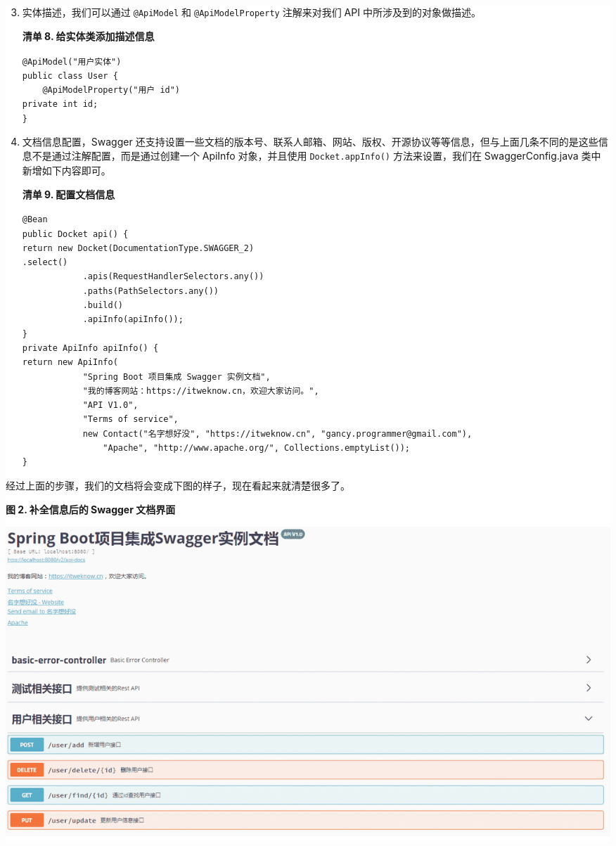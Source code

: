 3.  实体描述，我们可以通过 `@ApiModel` 和 `@ApiModelProperty` 注解来对我们 API 中所涉及到的对象做描述。

    **清单 8\. 给实体类添加描述信息**

    ```
    @ApiModel("用户实体")
    public class User {
        @ApiModelProperty("用户 id")
    private int id;
    } 
    ```

4.  文档信息配置，Swagger 还支持设置一些文档的版本号、联系人邮箱、网站、版权、开源协议等等信息，但与上面几条不同的是这些信息不是通过注解配置，而是通过创建一个 ApiInfo 对象，并且使用 `Docket.appInfo()` 方法来设置，我们在 SwaggerConfig.java 类中新增如下内容即可。

    **清单 9\. 配置文档信息**

    ```
    @Bean
    public Docket api() {
    return new Docket(DocumentationType.SWAGGER_2)
    .select()
                .apis(RequestHandlerSelectors.any())
                .paths(PathSelectors.any())
                .build()
                .apiInfo(apiInfo());
    }
    private ApiInfo apiInfo() {
    return new ApiInfo(
                "Spring Boot 项目集成 Swagger 实例文档",
                "我的博客网站：https://itweknow.cn，欢迎大家访问。",
                "API V1.0",
                "Terms of service",
                new Contact("名字想好没", "https://itweknow.cn", "gancy.programmer@gmail.com"),
                    "Apache", "http://www.apache.org/", Collections.emptyList());
    } 
    ```

经过上面的步骤，我们的文档将会变成下图的样子，现在看起来就清楚很多了。

**图 2\. 补全信息后的 Swagger 文档界面**

![图 2\. 补全信息后的 Swagger 文档界面](img/f9a141afe7be180f11b83ee289c8e4bf.png)
